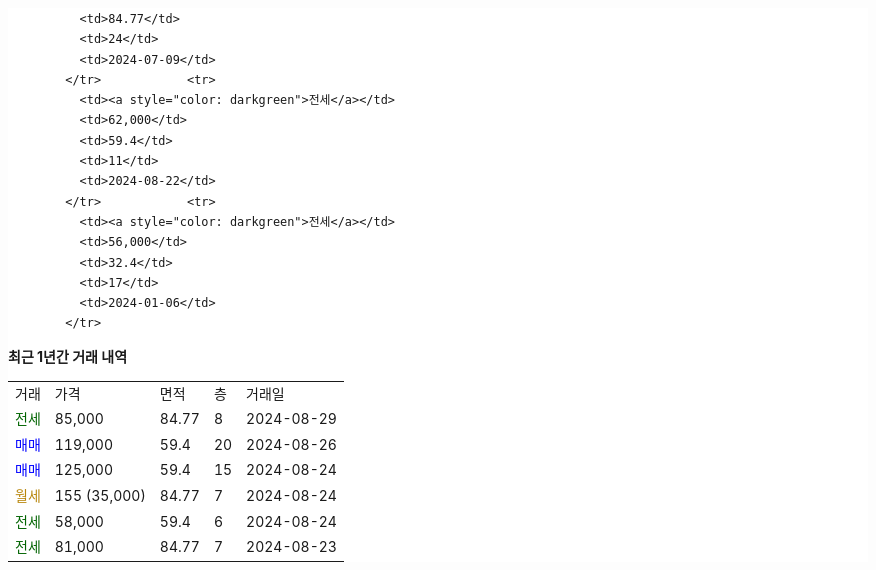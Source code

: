               <td>84.77</td>
              <td>24</td>
              <td>2024-07-09</td>
            </tr>            <tr>
              <td><a style="color: darkgreen">전세</a></td>
              <td>62,000</td>
              <td>59.4</td>
              <td>11</td>
              <td>2024-08-22</td>
            </tr>            <tr>
              <td><a style="color: darkgreen">전세</a></td>
              <td>56,000</td>
              <td>32.4</td>
              <td>17</td>
              <td>2024-01-06</td>
            </tr>        
    
</table>

<b>최근 1년간 거래 내역</b>

<table class="sortable">
    <tr>
      <td>거래</td>
      <td>가격</td>
      <td>면적</td>
      <td>층</td>
      <td>거래일</td>
    </tr>
    <tr>
      <td><a style="color: darkgreen">전세</a></td>
      <td>85,000</td>
      <td>84.77</td>
      <td>8</td>
      <td>2024-08-29</td>
    </tr>          <tr>
      <td><a style="color: blue">매매</a></td>
      <td>119,000</td>
      <td>59.4</td>
      <td>20</td>
      <td>2024-08-26</td>
    </tr>          <tr>
      <td><a style="color: blue">매매</a></td>
      <td>125,000</td>
      <td>59.4</td>
      <td>15</td>
      <td>2024-08-24</td>
    </tr>          <tr>
      <td><a style="color: darkgoldenrod">월세</a></td>
      <td>155 (35,000)</td>
      <td>84.77</td>
      <td>7</td>
      <td>2024-08-24</td>
    </tr>          <tr>
      <td><a style="color: darkgreen">전세</a></td>
      <td>58,000</td>
      <td>59.4</td>
      <td>6</td>
      <td>2024-08-24</td>
    </tr>          <tr>
      <td><a style="color: darkgreen">전세</a></td>
      <td>81,000</td>
      <td>84.77</td>
      <td>7</td>
      <td>2024-08-23</td>